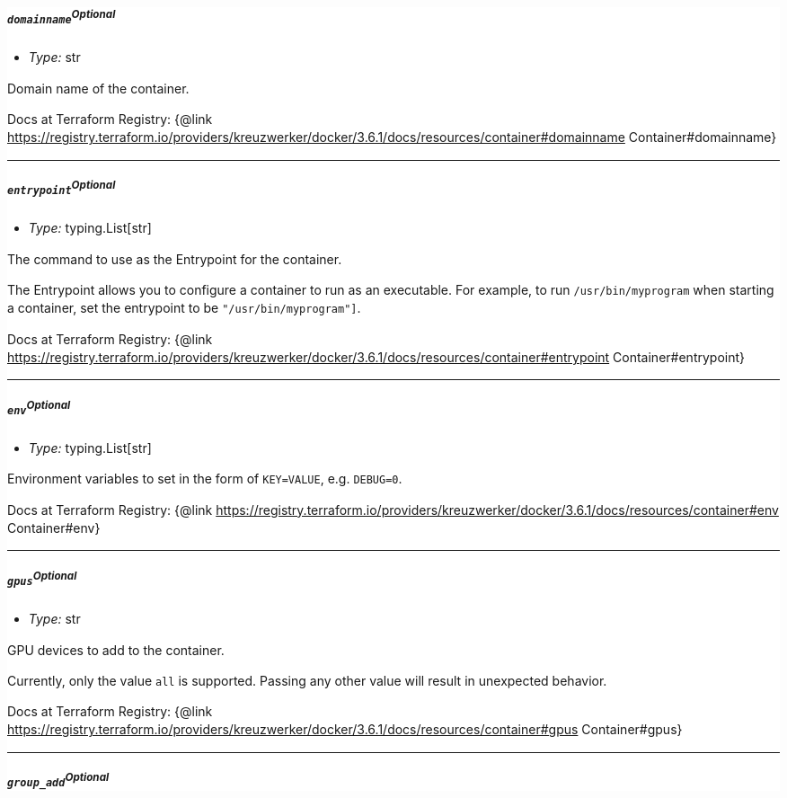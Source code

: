 ##### `domainname`<sup>Optional</sup> <a name="domainname" id="@cdktf/provider-docker.container.Container.Initializer.parameter.domainname"></a>

- *Type:* str

Domain name of the container.

Docs at Terraform Registry: {@link https://registry.terraform.io/providers/kreuzwerker/docker/3.6.1/docs/resources/container#domainname Container#domainname}

---

##### `entrypoint`<sup>Optional</sup> <a name="entrypoint" id="@cdktf/provider-docker.container.Container.Initializer.parameter.entrypoint"></a>

- *Type:* typing.List[str]

The command to use as the Entrypoint for the container.

The Entrypoint allows you to configure a container to run as an executable. For example, to run `/usr/bin/myprogram` when starting a container, set the entrypoint to be `"/usr/bin/myprogram"]`.

Docs at Terraform Registry: {@link https://registry.terraform.io/providers/kreuzwerker/docker/3.6.1/docs/resources/container#entrypoint Container#entrypoint}

---

##### `env`<sup>Optional</sup> <a name="env" id="@cdktf/provider-docker.container.Container.Initializer.parameter.env"></a>

- *Type:* typing.List[str]

Environment variables to set in the form of `KEY=VALUE`, e.g. `DEBUG=0`.

Docs at Terraform Registry: {@link https://registry.terraform.io/providers/kreuzwerker/docker/3.6.1/docs/resources/container#env Container#env}

---

##### `gpus`<sup>Optional</sup> <a name="gpus" id="@cdktf/provider-docker.container.Container.Initializer.parameter.gpus"></a>

- *Type:* str

GPU devices to add to the container.

Currently, only the value `all` is supported. Passing any other value will result in unexpected behavior.

Docs at Terraform Registry: {@link https://registry.terraform.io/providers/kreuzwerker/docker/3.6.1/docs/resources/container#gpus Container#gpus}

---

##### `group_add`<sup>Optional</sup> <a name="group_add" id="@cdktf/provider-docker.container.Container.Initializer.parameter.groupAdd"></a>
